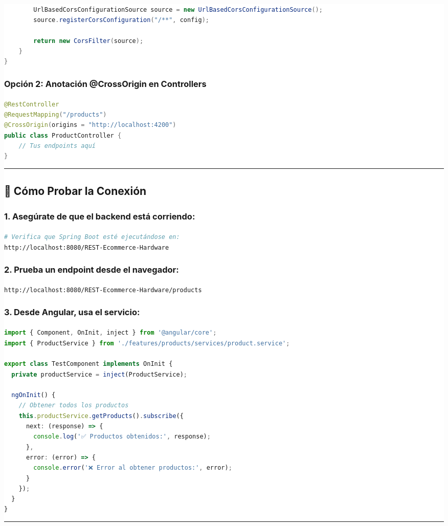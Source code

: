```java
        UrlBasedCorsConfigurationSource source = new UrlBasedCorsConfigurationSource();
        source.registerCorsConfiguration("/**", config);
        
        return new CorsFilter(source);
    }
}
```

### Opción 2: Anotación @CrossOrigin en Controllers

```java
@RestController
@RequestMapping("/products")
@CrossOrigin(origins = "http://localhost:4200")
public class ProductController {
    // Tus endpoints aquí
}
```

---

## 🧪 Cómo Probar la Conexión

### 1. Asegúrate de que el backend está corriendo:

```bash
# Verifica que Spring Boot esté ejecutándose en:
http://localhost:8080/REST-Ecommerce-Hardware
```

### 2. Prueba un endpoint desde el navegador:

```
http://localhost:8080/REST-Ecommerce-Hardware/products
```

### 3. Desde Angular, usa el servicio:

```typescript
import { Component, OnInit, inject } from '@angular/core';
import { ProductService } from './features/products/services/product.service';

export class TestComponent implements OnInit {
  private productService = inject(ProductService);

  ngOnInit() {
    // Obtener todos los productos
    this.productService.getProducts().subscribe({
      next: (response) => {
        console.log('✅ Productos obtenidos:', response);
      },
      error: (error) => {
        console.error('❌ Error al obtener productos:', error);
      }
    });
  }
}
```

---